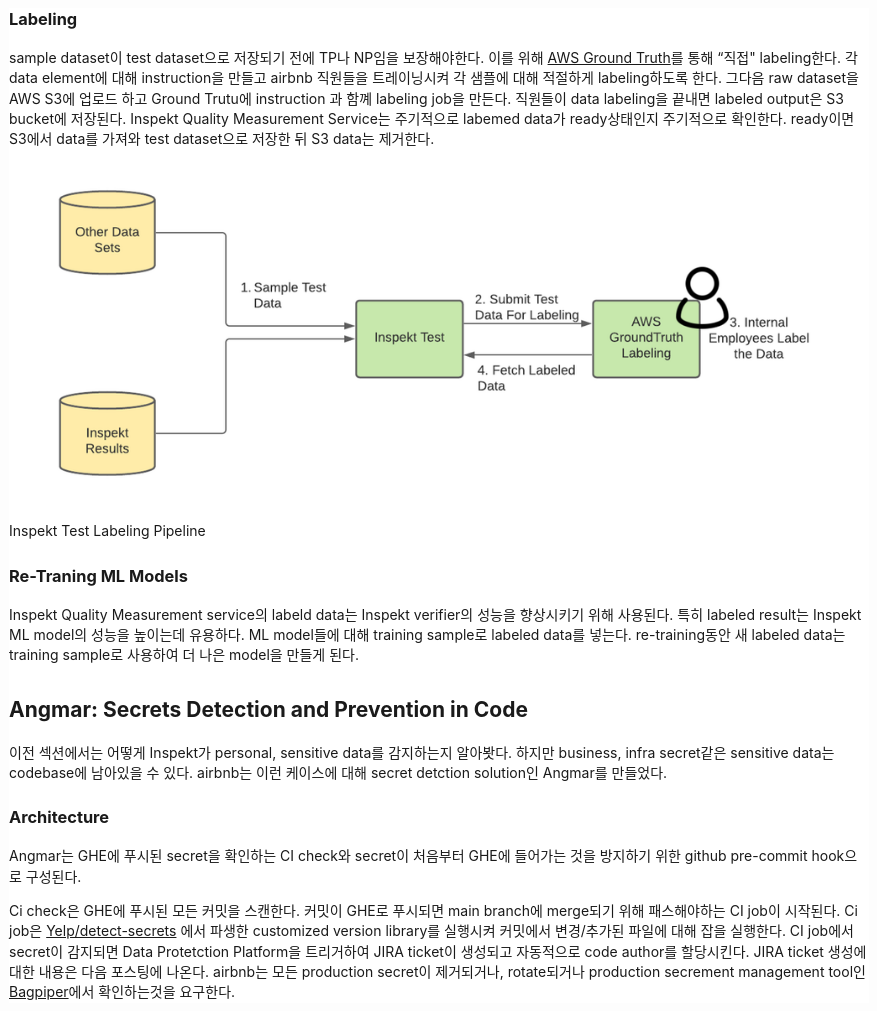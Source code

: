 ### Labeling

sample dataset이 test dataset으로 저장되기 전에 TP나 NP임을 보장해야한다. 이를 위해 [AWS Ground Truth](https://aws.amazon.com/sagemaker/groundtruth/)를 통해 “직접" labeling한다. 각 data element에 대해 instruction을 만들고 airbnb 직원들을 트레이닝시켜 각 샘플에 대해 적절하게 labeling하도록 한다. 그다음 raw dataset을 AWS S3에 업로드 하고 Ground Trutu에 instruction 과 함꼐 labeling job을 만든다. 직원들이 data labeling을 끝내면 labeled output은 S3 bucket에 저장된다. Inspekt Quality Measurement Service는 주기적으로 labemed data가 ready상태인지 주기적으로 확인한다. ready이면 S3에서 data를 가져와 test dataset으로 저장한 뒤 S3 data는 제거한다.

![Inspekt Test Labeling Pipeline](automating-data-protection-at-scale-2/Untitled2.png)

Inspekt Test Labeling Pipeline

### Re-Traning ML Models

Inspekt Quality Measurement service의 labeld data는 Inspekt verifier의 성능을 향상시키기 위해 사용된다. 특히 labeled result는 Inspekt ML model의 성능을 높이는데 유용하다. ML model들에 대해 training sample로 labeled data를 넣는다. re-training동안 새 labeled data는 training sample로 사용하여 더 나은 model을 만들게 된다.

## Angmar: Secrets Detection and Prevention in Code

이전 섹션에서는 어떻게 Inspekt가 personal, sensitive data를 감지하는지 알아봣다. 하지만 business, infra secret같은 sensitive data는 codebase에 남아있을 수 있다. airbnb는 이런 케이스에 대해 secret detction solution인 Angmar를 만들었다.

### Architecture

Angmar는 GHE에 푸시된 secret을 확인하는 CI check와 secret이 처음부터 GHE에 들어가는 것을 방지하기 위한 github pre-commit hook으로 구성된다.

Ci check은 GHE에 푸시된 모든 커밋을 스캔한다. 커밋이 GHE로 푸시되면 main branch에 merge되기 위해 패스해야하는 CI job이 시작된다. Ci job은 [Yelp/detect-secrets](https://github.com/Yelp/detect-secrets) 에서 파생한 customized version library를 실행시켜 커밋에서 변경/추가된 파일에 대해 잡을 실행한다. CI job에서 secret이 감지되면 Data Protetction Platform을 트리거하여 JIRA ticket이 생성되고 자동적으로 code author를 할당시킨다. JIRA ticket 생성에 대한 내용은 다음 포스팅에 나온다. airbnb는 모든 production secret이 제거되거나, rotate되거나 production secrement management tool인 [Bagpiper](https://medium.com/airbnb-engineering/production-secret-management-at-airbnb-ad230e1bc0f6)에서 확인하는것을 요구한다.
